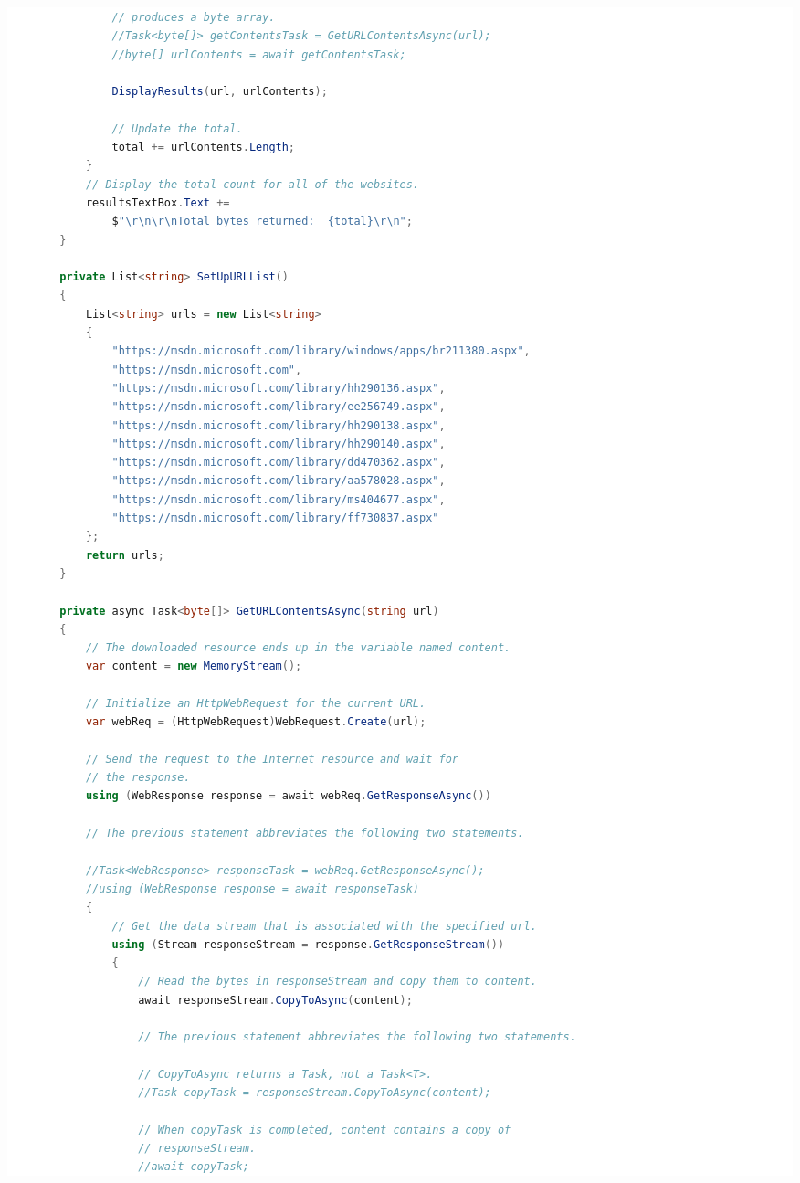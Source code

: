 ```csharp
                // produces a byte array.
                //Task<byte[]> getContentsTask = GetURLContentsAsync(url);
                //byte[] urlContents = await getContentsTask;

                DisplayResults(url, urlContents);

                // Update the total.
                total += urlContents.Length;
            }
            // Display the total count for all of the websites.
            resultsTextBox.Text +=
                $"\r\n\r\nTotal bytes returned:  {total}\r\n";
        }

        private List<string> SetUpURLList()
        {
            List<string> urls = new List<string>
            {
                "https://msdn.microsoft.com/library/windows/apps/br211380.aspx",
                "https://msdn.microsoft.com",
                "https://msdn.microsoft.com/library/hh290136.aspx",
                "https://msdn.microsoft.com/library/ee256749.aspx",
                "https://msdn.microsoft.com/library/hh290138.aspx",
                "https://msdn.microsoft.com/library/hh290140.aspx",
                "https://msdn.microsoft.com/library/dd470362.aspx",
                "https://msdn.microsoft.com/library/aa578028.aspx",
                "https://msdn.microsoft.com/library/ms404677.aspx",
                "https://msdn.microsoft.com/library/ff730837.aspx"
            };
            return urls;
        }

        private async Task<byte[]> GetURLContentsAsync(string url)
        {
            // The downloaded resource ends up in the variable named content.
            var content = new MemoryStream();

            // Initialize an HttpWebRequest for the current URL.
            var webReq = (HttpWebRequest)WebRequest.Create(url);

            // Send the request to the Internet resource and wait for
            // the response.
            using (WebResponse response = await webReq.GetResponseAsync())

            // The previous statement abbreviates the following two statements.

            //Task<WebResponse> responseTask = webReq.GetResponseAsync();
            //using (WebResponse response = await responseTask)
            {
                // Get the data stream that is associated with the specified url.
                using (Stream responseStream = response.GetResponseStream())
                {
                    // Read the bytes in responseStream and copy them to content.
                    await responseStream.CopyToAsync(content);

                    // The previous statement abbreviates the following two statements.

                    // CopyToAsync returns a Task, not a Task<T>.
                    //Task copyTask = responseStream.CopyToAsync(content);

                    // When copyTask is completed, content contains a copy of
                    // responseStream.
                    //await copyTask;
```